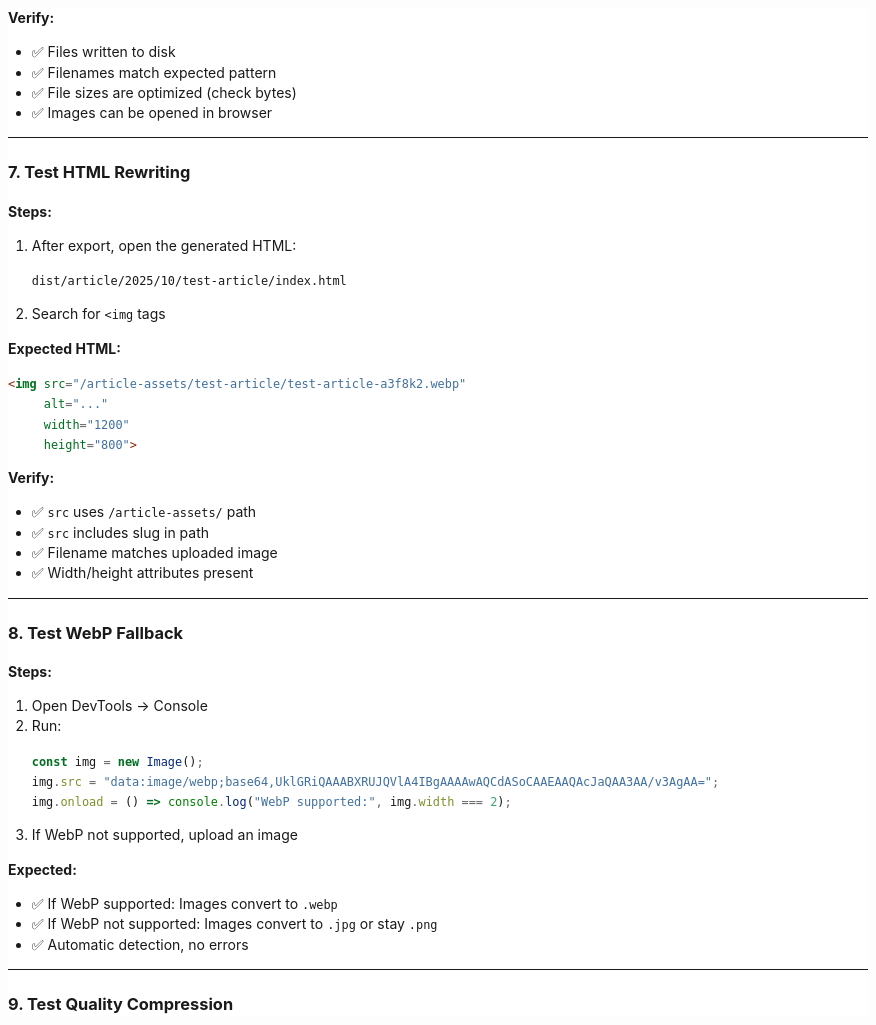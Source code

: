 **Verify:**
- ✅ Files written to disk
- ✅ Filenames match expected pattern
- ✅ File sizes are optimized (check bytes)
- ✅ Images can be opened in browser

---

### 7. Test HTML Rewriting

**Steps:**
1. After export, open the generated HTML:
   ```
   dist/article/2025/10/test-article/index.html
   ```
2. Search for `<img` tags

**Expected HTML:**
```html
<img src="/article-assets/test-article/test-article-a3f8k2.webp" 
     alt="..." 
     width="1200" 
     height="800">
```

**Verify:**
- ✅ `src` uses `/article-assets/` path
- ✅ `src` includes slug in path
- ✅ Filename matches uploaded image
- ✅ Width/height attributes present

---

### 8. Test WebP Fallback

**Steps:**
1. Open DevTools → Console
2. Run:
   ```javascript
   const img = new Image();
   img.src = "data:image/webp;base64,UklGRiQAAABXRUJQVlA4IBgAAAAwAQCdASoCAAEAAQAcJaQAA3AA/v3AgAA=";
   img.onload = () => console.log("WebP supported:", img.width === 2);
   ```
3. If WebP not supported, upload an image

**Expected:**
- ✅ If WebP supported: Images convert to `.webp`
- ✅ If WebP not supported: Images convert to `.jpg` or stay `.png`
- ✅ Automatic detection, no errors

---

### 9. Test Quality Compression
